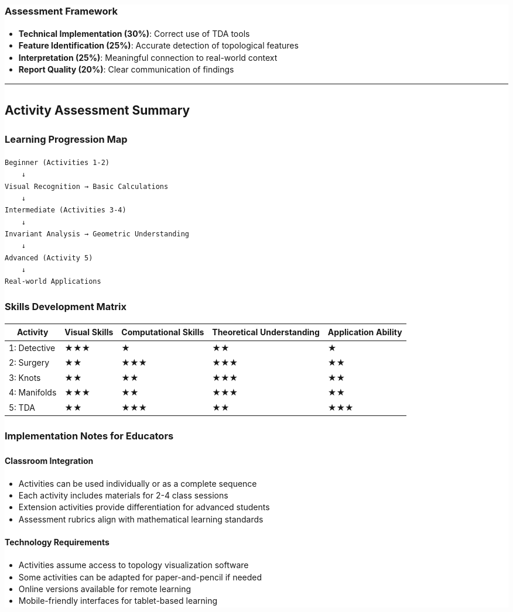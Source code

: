 ### Assessment Framework
- **Technical Implementation (30%)**: Correct use of TDA tools
- **Feature Identification (25%)**: Accurate detection of topological features
- **Interpretation (25%)**: Meaningful connection to real-world context
- **Report Quality (20%)**: Clear communication of findings

---

## Activity Assessment Summary

### Learning Progression Map

```
Beginner (Activities 1-2)
    ↓
Visual Recognition → Basic Calculations
    ↓
Intermediate (Activities 3-4)
    ↓
Invariant Analysis → Geometric Understanding
    ↓
Advanced (Activity 5)
    ↓
Real-world Applications
```

### Skills Development Matrix

| Activity | Visual Skills | Computational Skills | Theoretical Understanding | Application Ability |
|----------|---------------|---------------------|---------------------------|-------------------|
| 1: Detective | ★★★ | ★ | ★★ | ★ |
| 2: Surgery | ★★ | ★★★ | ★★★ | ★★ |
| 3: Knots | ★★ | ★★ | ★★★ | ★★ |
| 4: Manifolds | ★★★ | ★★ | ★★★ | ★★ |
| 5: TDA | ★★ | ★★★ | ★★ | ★★★ |

### Implementation Notes for Educators

#### Classroom Integration
- Activities can be used individually or as a complete sequence
- Each activity includes materials for 2-4 class sessions
- Extension activities provide differentiation for advanced students
- Assessment rubrics align with mathematical learning standards

#### Technology Requirements
- Activities assume access to topology visualization software
- Some activities can be adapted for paper-and-pencil if needed
- Online versions available for remote learning
- Mobile-friendly interfaces for tablet-based learning
